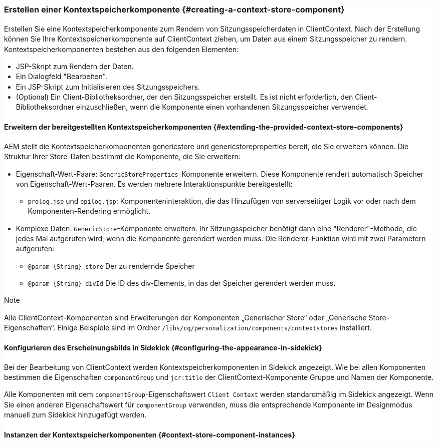 ### Erstellen einer Kontextspeicherkomponente {#creating-a-context-store-component}

Erstellen Sie eine Kontextspeicherkomponente zum Rendern von Sitzungsspeicherdaten in ClientContext. Nach der Erstellung können Sie Ihre Kontextspeicherkomponente auf ClientContext ziehen, um Daten aus einem Sitzungsspeicher zu rendern. Kontextspeicherkomponenten bestehen aus den folgenden Elementen:

* JSP-Skript zum Rendern der Daten.
* Ein Dialogfeld &quot;Bearbeiten&quot;.
* Ein JSP-Skript zum Initialisieren des Sitzungsspeichers.
* (Optional) Ein Client-Bibliotheksordner, der den Sitzungsspeicher erstellt. Es ist nicht erforderlich, den Client-Bibliotheksordner einzuschließen, wenn die Komponente einen vorhandenen Sitzungsspeicher verwendet.

#### Erweitern der bereitgestellten Kontextspeicherkomponenten {#extending-the-provided-context-store-components}

AEM stellt die Kontextspeicherkomponenten genericstore und genericstoreproperties bereit, die Sie erweitern können. Die Struktur Ihrer Store-Daten bestimmt die Komponente, die Sie erweitern:

* Eigenschaft-Wert-Paare: `GenericStoreProperties`-Komponente erweitern. Diese Komponente rendert automatisch Speicher von Eigenschaft-Wert-Paaren. Es werden mehrere Interaktionspunkte bereitgestellt:

   * `prolog.jsp` und `epilog.jsp`: Komponenteninteraktion, die das Hinzufügen von serverseitiger Logik vor oder nach dem Komponenten-Rendering ermöglicht.

* Komplexe Daten: `GenericStore`-Komponente erweitern. Ihr Sitzungsspeicher benötigt dann eine &quot;Renderer&quot;-Methode, die jedes Mal aufgerufen wird, wenn die Komponente gerendert werden muss. Die Renderer-Funktion wird mit zwei Parametern aufgerufen:

   * `@param {String} store`
Der zu rendernde Speicher

   * `@param {String} divId`
Die ID des div-Elements, in das der Speicher gerendert werden muss.

>[!NOTE]
>
>Alle ClientContext-Komponenten sind Erweiterungen der Komponenten „Generischer Store“ oder „Generische Store-Eigenschaften“. Einige Beispiele sind im Ordner `/libs/cq/personalization/components/contextstores` installiert.

#### Konfigurieren des Erscheinungsbilds in Sidekick {#configuring-the-appearance-in-sidekick}

Bei der Bearbeitung von ClientContext werden Kontextspeicherkomponenten in Sidekick angezeigt. Wie bei allen Komponenten bestimmen die Eigenschaften `componentGroup` und `jcr:title` der ClientContext-Komponente Gruppe und Namen der Komponente.

Alle Komponenten mit dem `componentGroup`-Eigenschaftswert `Client Context` werden standardmäßig im Sidekick angezeigt. Wenn Sie einen anderen Eigenschaftswert für `componentGroup` verwenden, muss die entsprechende Komponente im Designmodus manuell zum Sidekick hinzugefügt werden.

#### Instanzen der Kontextspeicherkomponenten {#context-store-component-instances}

